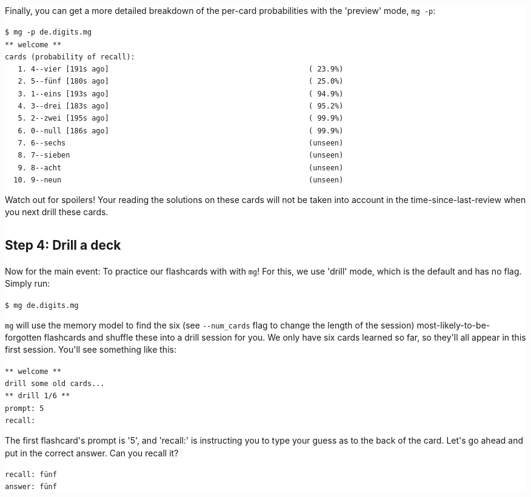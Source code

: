 Finally, you can get a more detailed breakdown of the per-card probabilities
with the 'preview' mode, `mg -p`:

```
$ mg -p de.digits.mg
** welcome **
cards (probability of recall):
   1. 4--vier [191s ago]                                              ( 23.9%)
   2. 5--fünf [180s ago]                                              ( 25.0%)
   3. 1--eins [193s ago]                                              ( 94.9%)
   4. 3--drei [183s ago]                                              ( 95.2%)
   5. 2--zwei [195s ago]                                              ( 99.9%)
   6. 0--null [186s ago]                                              ( 99.9%)
   7. 6--sechs                                                        (unseen)
   8. 7--sieben                                                       (unseen)
   9. 8--acht                                                         (unseen)
  10. 9--neun                                                         (unseen)
```

Watch out for spoilers! Your reading the solutions on these cards will not be
taken into account in the time-since-last-review when you next drill these
cards.

## Step 4: Drill a deck

Now for the main event: To practice our flashcards with with `mg`!
For this, we use 'drill' mode, which is the default and has no flag.
Simply run:

```
$ mg de.digits.mg
```

`mg` will use the memory model to find the six (see `--num_cards` flag to
change the length of the session) most-likely-to-be-forgotten flashcards
and shuffle these into a drill session for you.
We only have six cards learned so far, so they'll all appear in this first
session. You'll see something like this:

```
** welcome **
drill some old cards...
** drill 1/6 **
prompt: 5
recall: 
```

The first flashcard's prompt is '5', and 'recall:' is instructing you to
type your guess as to the back of the card. Let's go ahead and put in the
correct answer. Can you recall it?

```
recall: fünf
answer: fünf
```
